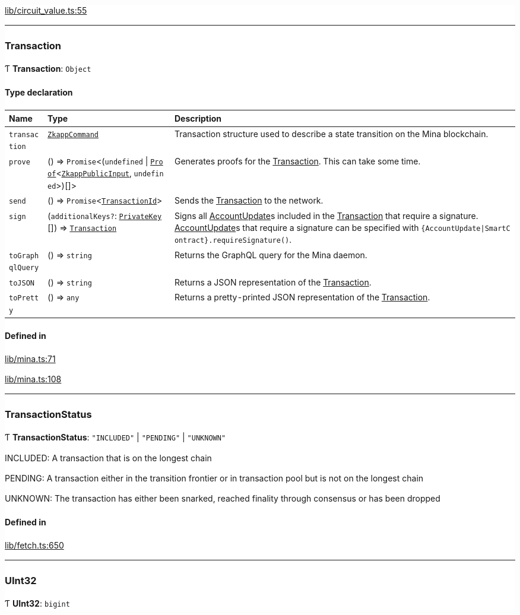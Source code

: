 [lib/circuit_value.ts:55](https://github.com/o1-labs/snarkyjs/blob/5a945ad8/src/lib/circuit_value.ts#L55)

___

### Transaction

Ƭ **Transaction**: `Object`

#### Type declaration

| Name | Type | Description |
| :------ | :------ | :------ |
| `transaction` | [`ZkappCommand`](modules.md#zkappcommand-1) | Transaction structure used to describe a state transition on the Mina blockchain. |
| `prove` | () => `Promise`<(`undefined` \| [`Proof`](classes/Proof-1.md)<[`ZkappPublicInput`](modules.md#zkapppublicinput-1), `undefined`\>)[]\> | Generates proofs for the [Transaction](modules.md#transaction-1). This can take some time. |
| `send` | () => `Promise`<[`TransactionId`](interfaces/TransactionId.md)\> | Sends the [Transaction](modules.md#transaction-1) to the network. |
| `sign` | (`additionalKeys?`: [`PrivateKey`](classes/PrivateKey.md)[]) => [`Transaction`](modules.md#transaction-1) | Signs all [AccountUpdate](classes/AccountUpdate.md)s included in the [Transaction](modules.md#transaction-1) that require a signature. [AccountUpdate](classes/AccountUpdate.md)s that require a signature can be specified with `{AccountUpdate\|SmartContract}.requireSignature()`. |
| `toGraphqlQuery` | () => `string` | Returns the GraphQL query for the Mina daemon. |
| `toJSON` | () => `string` | Returns a JSON representation of the [Transaction](modules.md#transaction-1). |
| `toPretty` | () => `any` | Returns a pretty-printed JSON representation of the [Transaction](modules.md#transaction-1). |

#### Defined in

[lib/mina.ts:71](https://github.com/o1-labs/snarkyjs/blob/5a945ad8/src/lib/mina.ts#L71)

[lib/mina.ts:108](https://github.com/o1-labs/snarkyjs/blob/5a945ad8/src/lib/mina.ts#L108)

___

### TransactionStatus

Ƭ **TransactionStatus**: ``"INCLUDED"`` \| ``"PENDING"`` \| ``"UNKNOWN"``

INCLUDED: A transaction that is on the longest chain

PENDING: A transaction either in the transition frontier or in transaction pool but is not on the longest chain

UNKNOWN: The transaction has either been snarked, reached finality through consensus or has been dropped

#### Defined in

[lib/fetch.ts:650](https://github.com/o1-labs/snarkyjs/blob/5a945ad8/src/lib/fetch.ts#L650)

___

### UInt32

Ƭ **UInt32**: `bigint`

